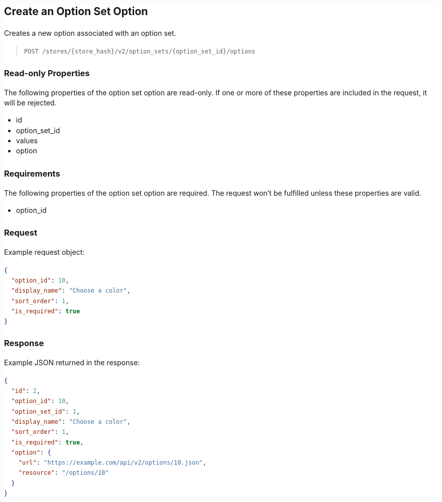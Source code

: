 
<a href='#v2-option-set-options_create-option-set-option' aria-hidden='true' class='block-anchor'  id='v2-option-set-options_create-option-set-option'><i aria-hidden='true' class='linkify icon'></i></a>

## Create an Option Set Option 

Creates a new option associated with an option set.


>`POST /stores/{store_hash}/v2/option_sets/{option_set_id}/options`


### Read-only Properties 

The following properties of the option set option are read-only. If one or more of these properties are included in the request, it will be rejected.

*   id
*   option_set_id
*   values
*   option

### Requirements 

The following properties of the option set option are required. The request won’t be fulfilled unless these properties are valid.

*   option_id

### Request 

Example request object:

```json
{
  "option_id": 10,
  "display_name": "Choose a color",
  "sort_order": 1,
  "is_required": true
}
```

### Response 

Example JSON returned in the response:

```json
{
  "id": 2,
  "option_id": 10,
  "option_set_id": 1,
  "display_name": "Choose a color",
  "sort_order": 1,
  "is_required": true,
  "option": {
    "url": "https://example.com/api/v2/options/10.json",
    "resource": "/options/10"
  }
}
```
